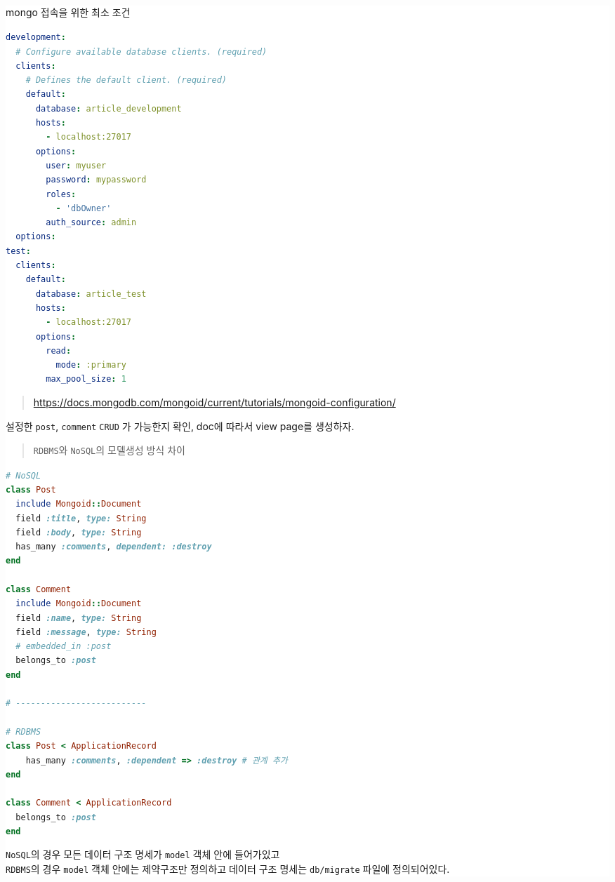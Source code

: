 
mongo 접속을 위한 최소 조건  

```yml
development:
  # Configure available database clients. (required)
  clients:
    # Defines the default client. (required)
    default:
      database: article_development
      hosts:
        - localhost:27017
      options:
        user: myuser
        password: mypassword
        roles:
          - 'dbOwner'
        auth_source: admin
  options:
test:
  clients:
    default:
      database: article_test
      hosts:
        - localhost:27017
      options:
        read:
          mode: :primary
        max_pool_size: 1
```

> https://docs.mongodb.com/mongoid/current/tutorials/mongoid-configuration/

설정한 `post`, `comment` `CRUD` 가 가능한지 확인, doc에 따라서 view page를 생성하자.  

> `RDBMS`와 `NoSQL`의 모델생성 방식 차이  
```rb
# NoSQL
class Post
  include Mongoid::Document
  field :title, type: String
  field :body, type: String
  has_many :comments, dependent: :destroy
end

class Comment
  include Mongoid::Document
  field :name, type: String
  field :message, type: String
  # embedded_in :post
  belongs_to :post
end

# --------------------------

# RDBMS
class Post < ApplicationRecord
    has_many :comments, :dependent => :destroy # 관계 추가 
end

class Comment < ApplicationRecord
  belongs_to :post
end

```
`NoSQL`의 경우 모든 데이터 구조 명세가 `model` 객체 안에 들어가있고  
`RDBMS`의 경우 `model` 객체 안에는 제약구조만 정의하고 데이터 구조 명세는 `db/migrate` 파일에 정의되어있다.   